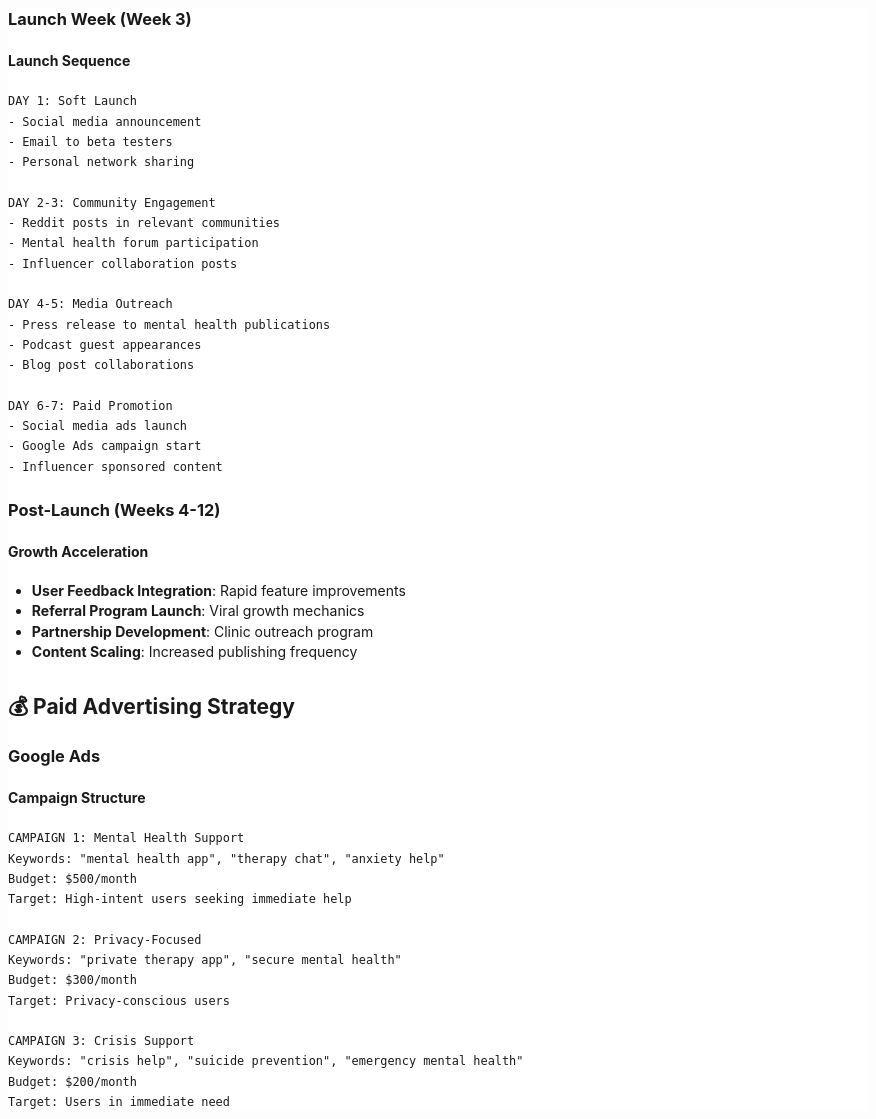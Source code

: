 ### **Launch Week (Week 3)**
#### **Launch Sequence**
```
DAY 1: Soft Launch
- Social media announcement
- Email to beta testers
- Personal network sharing

DAY 2-3: Community Engagement
- Reddit posts in relevant communities
- Mental health forum participation
- Influencer collaboration posts

DAY 4-5: Media Outreach
- Press release to mental health publications
- Podcast guest appearances
- Blog post collaborations

DAY 6-7: Paid Promotion
- Social media ads launch
- Google Ads campaign start
- Influencer sponsored content
```

### **Post-Launch (Weeks 4-12)**
#### **Growth Acceleration**
- **User Feedback Integration**: Rapid feature improvements
- **Referral Program Launch**: Viral growth mechanics
- **Partnership Development**: Clinic outreach program
- **Content Scaling**: Increased publishing frequency

## 💰 **Paid Advertising Strategy**

### **Google Ads**
#### **Campaign Structure**
```
CAMPAIGN 1: Mental Health Support
Keywords: "mental health app", "therapy chat", "anxiety help"
Budget: $500/month
Target: High-intent users seeking immediate help

CAMPAIGN 2: Privacy-Focused
Keywords: "private therapy app", "secure mental health"
Budget: $300/month
Target: Privacy-conscious users

CAMPAIGN 3: Crisis Support
Keywords: "crisis help", "suicide prevention", "emergency mental health"
Budget: $200/month
Target: Users in immediate need
```

